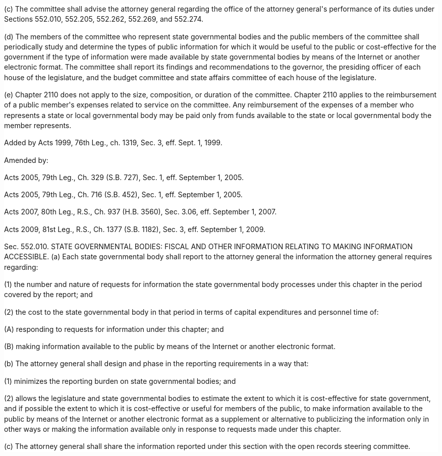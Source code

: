 (c)  The committee shall advise the attorney general regarding the office of the attorney general's performance of its duties under Sections 552.010, 552.205, 552.262, 552.269, and 552.274.

(d)  The members of the committee who represent state governmental bodies and the public members of the committee shall periodically study and determine the types of public information for which it would be useful to the public or cost-effective for the government if the type of information were made available by state governmental bodies by means of the Internet or another electronic format.  The committee shall report its findings and recommendations to the governor, the presiding officer of each house of the legislature, and the budget committee and state affairs committee of each house of the legislature.

(e)  Chapter 2110 does not apply to the size, composition, or duration of the committee.  Chapter 2110 applies to the reimbursement of a public member's expenses related to service on the committee.  Any reimbursement of the expenses of a member who represents a state or local governmental body may be paid only from funds available to the state or local governmental body the member represents.


Added by Acts 1999, 76th Leg., ch. 1319, Sec. 3, eff. Sept. 1, 1999.

Amended by: 

Acts 2005, 79th Leg., Ch. 329 (S.B. 727), Sec. 1, eff. September 1, 2005.

Acts 2005, 79th Leg., Ch. 716 (S.B. 452), Sec. 1, eff. September 1, 2005.

Acts 2007, 80th Leg., R.S., Ch. 937 (H.B. 3560), Sec. 3.06, eff. September 1, 2007.

Acts 2009, 81st Leg., R.S., Ch. 1377 (S.B. 1182), Sec. 3, eff. September 1, 2009.




Sec. 552.010.  STATE GOVERNMENTAL BODIES:  FISCAL AND OTHER INFORMATION RELATING TO MAKING INFORMATION ACCESSIBLE.  (a)  Each state governmental body shall report to the attorney general the information the attorney general requires regarding:

(1)  the number and nature of requests for information the state governmental body processes under this chapter in the period covered by the report; and

(2)  the cost to the state governmental body in that period in terms of capital expenditures and personnel time of:

(A)  responding to requests for information under this chapter; and

(B)  making information available to the public by means of the Internet or another electronic format.

(b)  The attorney general shall design and phase in the reporting requirements in a way that:

(1)  minimizes the reporting burden on state governmental bodies; and

(2)  allows the legislature and state governmental bodies to estimate the extent to which it is cost-effective for state government, and if possible the extent to which it is cost-effective or useful for members of the public, to make information available to the public by means of the Internet or another electronic format as a supplement or alternative to publicizing the information only in other ways or making the information available only in response to requests made under this chapter.

(c)  The attorney general shall share the information reported under this section with the open records steering committee.

